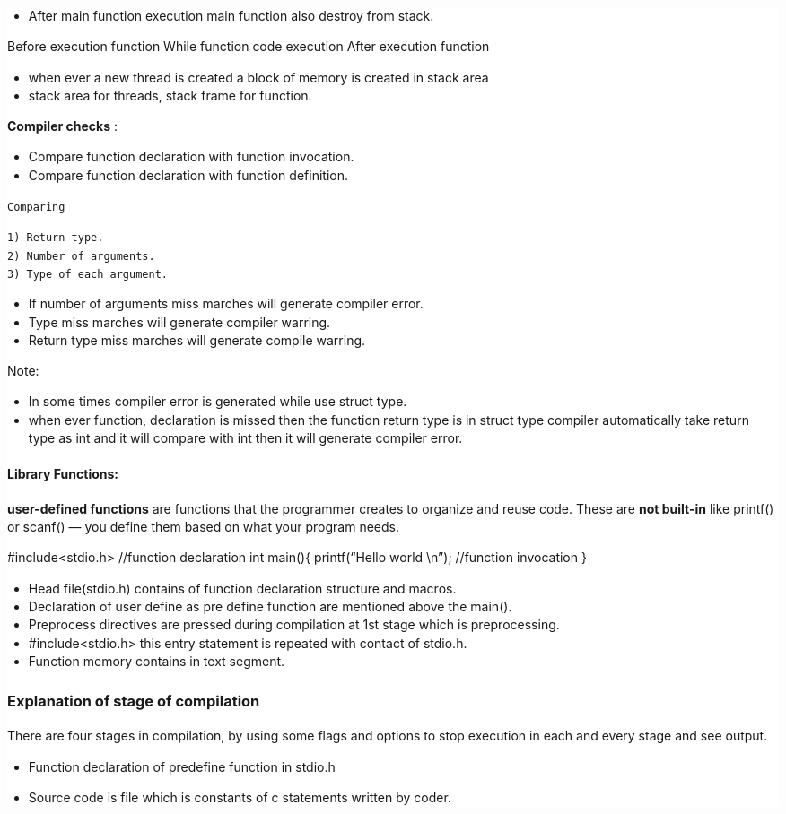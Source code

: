 
- After main function execution main function also destroy from stack.

Before execution function While function code execution After execution function

- when ever a new thread is created a block of memory is created in stack area
- stack area for threads, stack frame for function.

**Compiler checks** :

- Compare function declaration with function invocation.
- Compare function declaration with function definition.

```
Comparing
```
```
1) Return type.
2) Number of arguments.
3) Type of each argument.
```
- If number of arguments miss marches will generate compiler error.
- Type miss marches will generate compiler warring.
- Return type miss marches will generate compile warring.

Note:

- In some times compiler error is generated while use struct type.
- when ever function, declaration is missed then the function return type is in struct type
    compiler automatically take return type as int and it will compare with int then it will generate
    compiler error.

#### Library Functions:

**user-defined functions** are functions that the programmer creates to organize and reuse code. These
are **not built-in** like printf() or scanf() — you define them based on what your program needs.

#include<stdio.h> //function declaration
int main(){
printf(“Hello world \n”); //function invocation
}

- Head file(stdio.h) contains of function declaration structure and macros.
- Declaration of user define as pre define function are mentioned above the main().
- Preprocess directives are pressed during compilation at 1st stage which is preprocessing.
- #include<stdio.h> this entry statement is repeated with contact of stdio.h.
- Function memory contains in text segment.

### Explanation of stage of compilation

There are four stages in compilation, by using some flags and options to stop execution in each and
every stage and see output.

- Function declaration of predefine function in stdio.h


- Source code is file which is constants of c statements written by coder.
